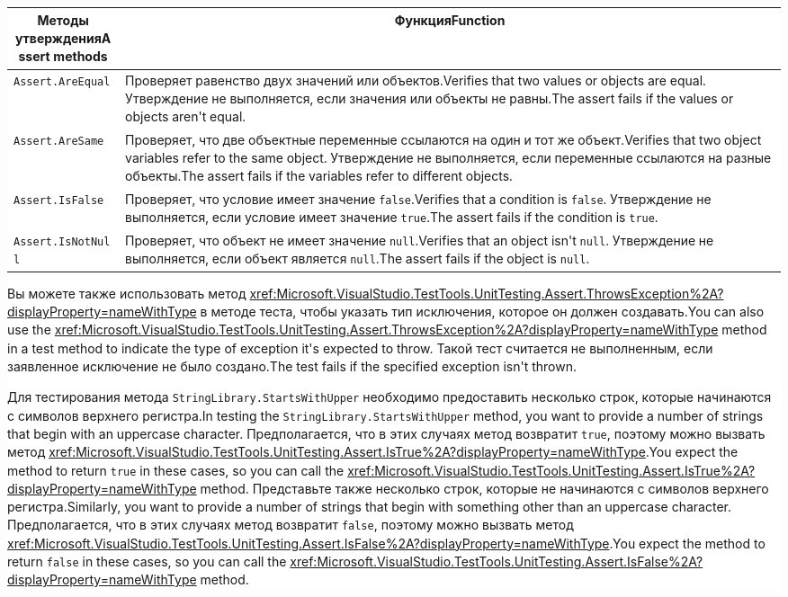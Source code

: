 | <span data-ttu-id="7caa0-131">Методы утверждения</span><span class="sxs-lookup"><span data-stu-id="7caa0-131">Assert methods</span></span>     | <span data-ttu-id="7caa0-132">Функция</span><span class="sxs-lookup"><span data-stu-id="7caa0-132">Function</span></span> |
| ------------------ | -------- |
| `Assert.AreEqual`  | <span data-ttu-id="7caa0-133">Проверяет равенство двух значений или объектов.</span><span class="sxs-lookup"><span data-stu-id="7caa0-133">Verifies that two values or objects are equal.</span></span> <span data-ttu-id="7caa0-134">Утверждение не выполняется, если значения или объекты не равны.</span><span class="sxs-lookup"><span data-stu-id="7caa0-134">The assert fails if the values or objects aren't equal.</span></span> |
| `Assert.AreSame`   | <span data-ttu-id="7caa0-135">Проверяет, что две объектные переменные ссылаются на один и тот же объект.</span><span class="sxs-lookup"><span data-stu-id="7caa0-135">Verifies that two object variables refer to the same object.</span></span> <span data-ttu-id="7caa0-136">Утверждение не выполняется, если переменные ссылаются на разные объекты.</span><span class="sxs-lookup"><span data-stu-id="7caa0-136">The assert fails if the variables refer to different objects.</span></span> |
| `Assert.IsFalse`   | <span data-ttu-id="7caa0-137">Проверяет, что условие имеет значение `false`.</span><span class="sxs-lookup"><span data-stu-id="7caa0-137">Verifies that a condition is `false`.</span></span> <span data-ttu-id="7caa0-138">Утверждение не выполняется, если условие имеет значение `true`.</span><span class="sxs-lookup"><span data-stu-id="7caa0-138">The assert fails if the condition is `true`.</span></span> |
| `Assert.IsNotNull` | <span data-ttu-id="7caa0-139">Проверяет, что объект не имеет значение `null`.</span><span class="sxs-lookup"><span data-stu-id="7caa0-139">Verifies that an object isn't `null`.</span></span> <span data-ttu-id="7caa0-140">Утверждение не выполняется, если объект является `null`.</span><span class="sxs-lookup"><span data-stu-id="7caa0-140">The assert fails if the object is `null`.</span></span> |

<span data-ttu-id="7caa0-141">Вы можете также использовать метод <xref:Microsoft.VisualStudio.TestTools.UnitTesting.Assert.ThrowsException%2A?displayProperty=nameWithType> в методе теста, чтобы указать тип исключения, которое он должен создавать.</span><span class="sxs-lookup"><span data-stu-id="7caa0-141">You can also use the <xref:Microsoft.VisualStudio.TestTools.UnitTesting.Assert.ThrowsException%2A?displayProperty=nameWithType> method in a test method to indicate the type of exception it's expected to throw.</span></span> <span data-ttu-id="7caa0-142">Такой тест считается не выполненным, если заявленное исключение не было создано.</span><span class="sxs-lookup"><span data-stu-id="7caa0-142">The test fails if the specified exception isn't thrown.</span></span>

<span data-ttu-id="7caa0-143">Для тестирования метода `StringLibrary.StartsWithUpper` необходимо предоставить несколько строк, которые начинаются с символов верхнего регистра.</span><span class="sxs-lookup"><span data-stu-id="7caa0-143">In testing the `StringLibrary.StartsWithUpper` method, you want to provide a number of strings that begin with an uppercase character.</span></span> <span data-ttu-id="7caa0-144">Предполагается, что в этих случаях метод возвратит `true`, поэтому можно вызвать метод <xref:Microsoft.VisualStudio.TestTools.UnitTesting.Assert.IsTrue%2A?displayProperty=nameWithType>.</span><span class="sxs-lookup"><span data-stu-id="7caa0-144">You expect the method to return `true` in these cases, so you can call the <xref:Microsoft.VisualStudio.TestTools.UnitTesting.Assert.IsTrue%2A?displayProperty=nameWithType> method.</span></span> <span data-ttu-id="7caa0-145">Представьте также несколько строк, которые не начинаются с символов верхнего регистра.</span><span class="sxs-lookup"><span data-stu-id="7caa0-145">Similarly, you want to provide a number of strings that begin with something other than an uppercase character.</span></span> <span data-ttu-id="7caa0-146">Предполагается, что в этих случаях метод возвратит `false`, поэтому можно вызвать метод <xref:Microsoft.VisualStudio.TestTools.UnitTesting.Assert.IsFalse%2A?displayProperty=nameWithType>.</span><span class="sxs-lookup"><span data-stu-id="7caa0-146">You expect the method to return `false` in these cases, so you can call the <xref:Microsoft.VisualStudio.TestTools.UnitTesting.Assert.IsFalse%2A?displayProperty=nameWithType> method.</span></span>

